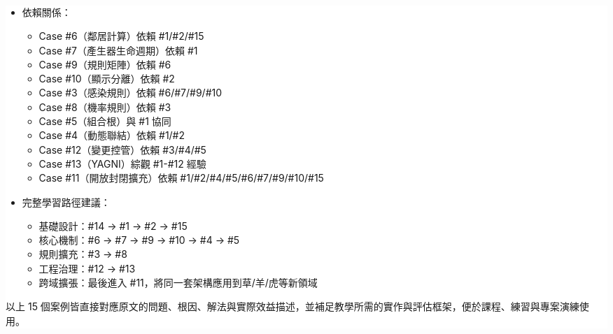 - 依賴關係：
  - Case #6（鄰居計算）依賴 #1/#2/#15
  - Case #7（產生器生命週期）依賴 #1
  - Case #9（規則矩陣）依賴 #6
  - Case #10（顯示分離）依賴 #2
  - Case #3（感染規則）依賴 #6/#7/#9/#10
  - Case #8（機率規則）依賴 #3
  - Case #5（組合根）與 #1 協同
  - Case #4（動態聯結）依賴 #1/#2
  - Case #12（變更控管）依賴 #3/#4/#5
  - Case #13（YAGNI）綜觀 #1-#12 經驗
  - Case #11（開放封閉擴充）依賴 #1/#2/#4/#5/#6/#7/#9/#10/#15

- 完整學習路徑建議：
  - 基礎設計：#14 → #1 → #2 → #15
  - 核心機制：#6 → #7 → #9 → #10 → #4 → #5
  - 規則擴充：#3 → #8
  - 工程治理：#12 → #13
  - 跨域擴張：最後進入 #11，將同一套架構應用到草/羊/虎等新領域

以上 15 個案例皆直接對應原文的問題、根因、解法與實際效益描述，並補足教學所需的實作與評估框架，便於課程、練習與專案演練使用。